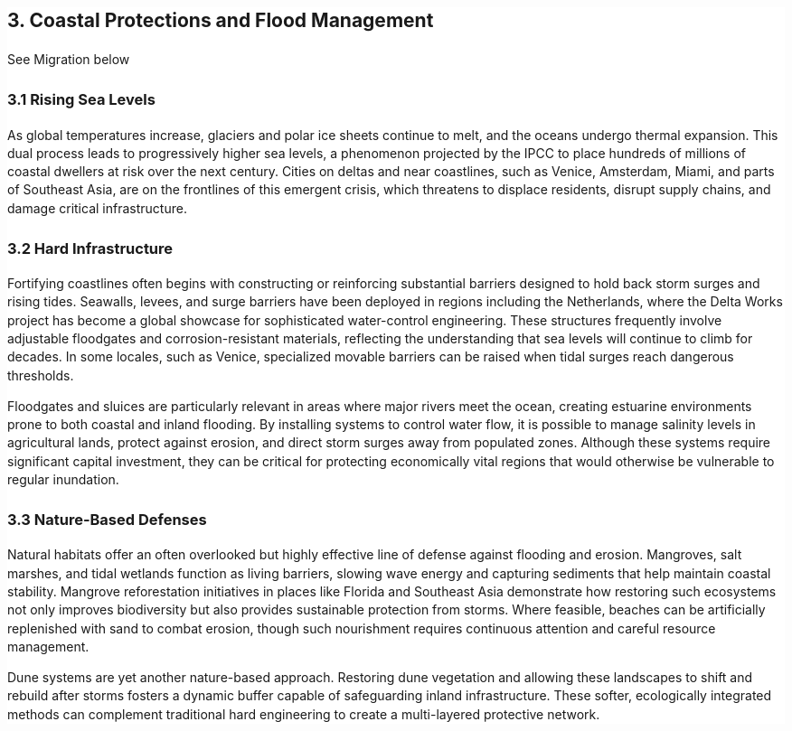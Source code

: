 ## **3. Coastal Protections and Flood Management**

See Migration below

### **3.1 Rising Sea Levels**

As global temperatures increase, glaciers and polar ice sheets continue
to melt, and the oceans undergo thermal expansion. This dual process
leads to progressively higher sea levels, a phenomenon projected by the
IPCC to place hundreds of millions of coastal dwellers at risk over the
next century. Cities on deltas and near coastlines, such as Venice,
Amsterdam, Miami, and parts of Southeast Asia, are on the frontlines of
this emergent crisis, which threatens to displace residents, disrupt
supply chains, and damage critical infrastructure.

### **3.2 Hard Infrastructure**

Fortifying coastlines often begins with constructing or reinforcing
substantial barriers designed to hold back storm surges and rising
tides. Seawalls, levees, and surge barriers have been deployed in
regions including the Netherlands, where the Delta Works project has
become a global showcase for sophisticated water-control engineering.
These structures frequently involve adjustable floodgates and
corrosion-resistant materials, reflecting the understanding that sea
levels will continue to climb for decades. In some locales, such as
Venice, specialized movable barriers can be raised when tidal surges
reach dangerous thresholds.

Floodgates and sluices are particularly relevant in areas where major
rivers meet the ocean, creating estuarine environments prone to both
coastal and inland flooding. By installing systems to control water
flow, it is possible to manage salinity levels in agricultural lands,
protect against erosion, and direct storm surges away from populated
zones. Although these systems require significant capital investment,
they can be critical for protecting economically vital regions that
would otherwise be vulnerable to regular inundation.

### **3.3 Nature-Based Defenses**

Natural habitats offer an often overlooked but highly effective line of
defense against flooding and erosion. Mangroves, salt marshes, and tidal
wetlands function as living barriers, slowing wave energy and capturing
sediments that help maintain coastal stability. Mangrove reforestation
initiatives in places like Florida and Southeast Asia demonstrate how
restoring such ecosystems not only improves biodiversity but also
provides sustainable protection from storms. Where feasible, beaches can
be artificially replenished with sand to combat erosion, though such
nourishment requires continuous attention and careful resource
management.

Dune systems are yet another nature-based approach. Restoring dune
vegetation and allowing these landscapes to shift and rebuild after
storms fosters a dynamic buffer capable of safeguarding inland
infrastructure. These softer, ecologically integrated methods can
complement traditional hard engineering to create a multi-layered
protective network.
